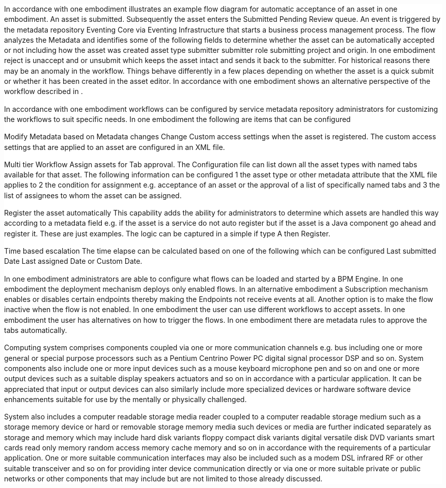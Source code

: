 In accordance with one embodiment illustrates an example flow diagram for automatic acceptance of an asset in one embodiment. An asset is submitted. Subsequently the asset enters the Submitted Pending Review queue. An event is triggered by the metadata repository Eventing Core via Eventing Infrastructure that starts a business process management process. The flow analyzes the Metadata and identifies some of the following fields to determine whether the asset can be automatically accepted or not including how the asset was created asset type submitter submitter role submitting project and origin. In one embodiment reject is unaccept and or unsubmit which keeps the asset intact and sends it back to the submitter. For historical reasons there may be an anomaly in the workflow. Things behave differently in a few places depending on whether the asset is a quick submit or whether it has been created in the asset editor. In accordance with one embodiment shows an alternative perspective of the workflow described in .

In accordance with one embodiment workflows can be configured by service metadata repository administrators for customizing the workflows to suit specific needs. In one embodiment the following are items that can be configured 

Modify Metadata based on Metadata changes Change Custom access settings when the asset is registered. The custom access settings that are applied to an asset are configured in an XML file.

Multi tier Workflow Assign assets for Tab approval. The Configuration file can list down all the asset types with named tabs available for that asset. The following information can be configured 1 the asset type or other metadata attribute that the XML file applies to 2 the condition for assignment e.g. acceptance of an asset or the approval of a list of specifically named tabs and 3 the list of assignees to whom the asset can be assigned.

Register the asset automatically This capability adds the ability for administrators to determine which assets are handled this way according to a metadata field e.g. if the asset is a service do not auto register but if the asset is a Java component go ahead and register it. These are just examples. The logic can be captured in a simple if type A then Register.

Time based escalation The time elapse can be calculated based on one of the following which can be configured Last submitted Date Last assigned Date or Custom Date.

In one embodiment administrators are able to configure what flows can be loaded and started by a BPM Engine. In one embodiment the deployment mechanism deploys only enabled flows. In an alternative embodiment a Subscription mechanism enables or disables certain endpoints thereby making the Endpoints not receive events at all. Another option is to make the flow inactive when the flow is not enabled. In one embodiment the user can use different workflows to accept assets. In one embodiment the user has alternatives on how to trigger the flows. In one embodiment there are metadata rules to approve the tabs automatically.

Computing system comprises components coupled via one or more communication channels e.g. bus including one or more general or special purpose processors such as a Pentium Centrino Power PC digital signal processor DSP and so on. System components also include one or more input devices such as a mouse keyboard microphone pen and so on and one or more output devices such as a suitable display speakers actuators and so on in accordance with a particular application. It can be appreciated that input or output devices can also similarly include more specialized devices or hardware software device enhancements suitable for use by the mentally or physically challenged. 

System also includes a computer readable storage media reader coupled to a computer readable storage medium such as a storage memory device or hard or removable storage memory media such devices or media are further indicated separately as storage and memory which may include hard disk variants floppy compact disk variants digital versatile disk DVD variants smart cards read only memory random access memory cache memory and so on in accordance with the requirements of a particular application. One or more suitable communication interfaces may also be included such as a modem DSL infrared RF or other suitable transceiver and so on for providing inter device communication directly or via one or more suitable private or public networks or other components that may include but are not limited to those already discussed.
